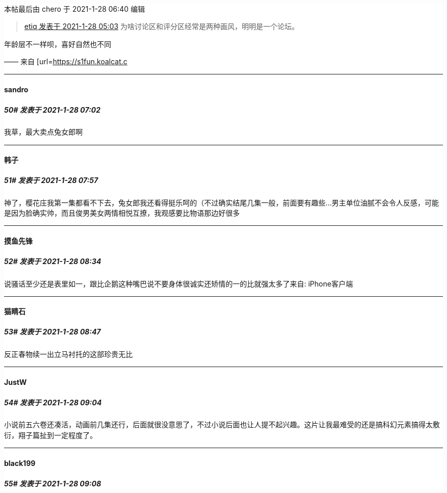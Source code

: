 
 本帖最后由 chero 于 2021-1-28 06:40 编辑 
<blockquote><a href="httphttps://bbs.saraba1st.com/2b/forum.php?mod=redirect&amp;goto=findpost&amp;pid=50166501&amp;ptid=1985022" target="_blank">etiq 发表于 2021-1-28 05:03</a>
为啥讨论区和评分区经常是两种画风，明明是一个论坛。</blockquote>
年龄层不一样呗，喜好自然也不同

—— 来自 [url=https://s1fun.koalcat.c


-----

####  sandro  
##### 50#       发表于 2021-1-28 07:02


我草，最大卖点兔女郎啊


-----

####  韩子  
##### 51#       发表于 2021-1-28 07:57


神了，樱花庄我第一集都看不下去，兔女郎我还看得挺乐呵的（不过确实结尾几集一般，前面要有趣些…男主单位油腻不会令人反感，可能是因为脸确实帅，而且俊男美女两情相悦互撩，我观感要比物语那边好很多


-----

####  摸鱼先锋  
##### 52#       发表于 2021-1-28 08:34


说骚话至少还是表里如一，跟比企鹅这种嘴巴说不要身体很诚实还矫情的一的比就强太多了来自: iPhone客户端


-----

####  猫睛石  
##### 53#       发表于 2021-1-28 08:47


反正春物续一出立马衬托的这部珍贵无比


-----

####  JustW  
##### 54#       发表于 2021-1-28 09:04


小说前五六卷还凑活，动画前几集还行，后面就很没意思了，不过小说后面也让人提不起兴趣。这片让我最难受的还是搞科幻元素搞得太敷衍，翔子篇扯到一定程度了。


-----

####  black199  
##### 55#       发表于 2021-1-28 09:08
